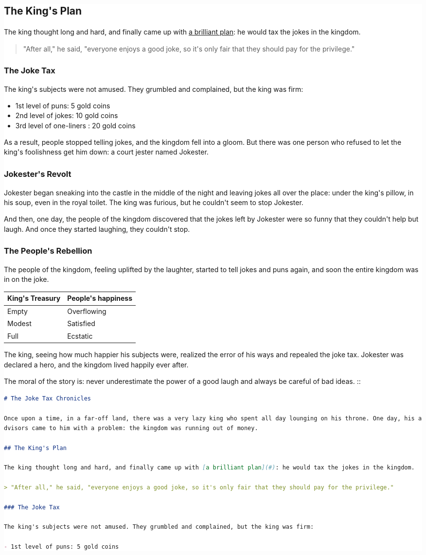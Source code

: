  ## The King's Plan

  The king thought long and hard, and finally came up with [a brilliant plan](#): he would tax the jokes in the kingdom.

  > "After all," he said, "everyone enjoys a good joke, so it's only fair that they should pay for the privilege."

  ### The Joke Tax

  The king's subjects were not amused. They grumbled and complained, but the king was firm:

  - 1st level of puns: 5 gold coins
  - 2nd level of jokes: 10 gold coins
  - 3rd level of one-liners : 20 gold coins

  As a result, people stopped telling jokes, and the kingdom fell into a gloom. But there was one person who refused to let the king's foolishness get him down: a court jester named Jokester.

  ### Jokester's Revolt

  Jokester began sneaking into the castle in the middle of the night and leaving jokes all over the place: under the king's pillow, in his soup, even in the royal toilet. The king was furious, but he couldn't seem to stop Jokester.

  And then, one day, the people of the kingdom discovered that the jokes left by Jokester were so funny that they couldn't help but laugh. And once they started laughing, they couldn't stop.

  ### The People's Rebellion

  The people of the kingdom, feeling uplifted by the laughter, started to tell jokes and puns again, and soon the entire kingdom was in on the joke.

  | King's Treasury | People's happiness |
  | :-------------- | :----------------- |
  | Empty           | Overflowing        |
  | Modest          | Satisfied          |
  | Full            | Ecstatic           |

  The king, seeing how much happier his subjects were, realized the error of his ways and repealed the joke tax. Jokester was declared a hero, and the kingdom lived happily ever after.

  The moral of the story is: never underestimate the power of a good laugh and always be careful of bad ideas.
  ::

  ```md [Code]
  # The Joke Tax Chronicles

  Once upon a time, in a far-off land, there was a very lazy king who spent all day lounging on his throne. One day, his advisors came to him with a problem: the kingdom was running out of money.

  ## The King's Plan

  The king thought long and hard, and finally came up with [a brilliant plan](#): he would tax the jokes in the kingdom.

  > "After all," he said, "everyone enjoys a good joke, so it's only fair that they should pay for the privilege."

  ### The Joke Tax

  The king's subjects were not amused. They grumbled and complained, but the king was firm:

  - 1st level of puns: 5 gold coins
  ```